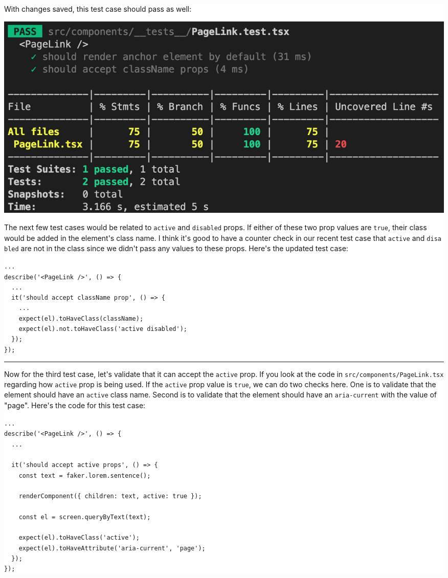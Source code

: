 With changes saved, this test case should pass as well:

![Screenshot of PageLink component incomplete test coverage](/images/posts/how-to-create-your-own-pagination-in-react-and-typescript-with-tests/page-link-test-coverage-incomplete-2.png)

The next few test cases would be related to `active` and `disabled` props. If either of these two prop values are `true`, their class would be added in the element's class name. I think it's good to have a counter check in our recent test case that `active` and `disabled` are not in the class since we didn't pass any values to these props. Here's the updated test case:

```tsx
...
describe('<PageLink />', () => {
  ...
  it('should accept className prop', () => {
    ...
    expect(el).toHaveClass(className);
    expect(el).not.toHaveClass('active disabled');
  });
});
```

---

Now for the third test case, let's validate that it can accept the `active` prop. If you look at the code in `src/components/PageLink.tsx` regarding how `active` prop is being used. If the `active` prop value is `true`, we can do two checks here. One is to validate that the element should have an `active` class name. Second is to validate that the element should have an `aria-current` with the value of "page". Here's the code for this test case:

```tsx
...
describe('<PageLink />', () => {
  ...

  it('should accept active props', () => {
    const text = faker.lorem.sentence();

    renderComponent({ children: text, active: true });

    const el = screen.queryByText(text);

    expect(el).toHaveClass('active');
    expect(el).toHaveAttribute('aria-current', 'page');
  });
});
```
